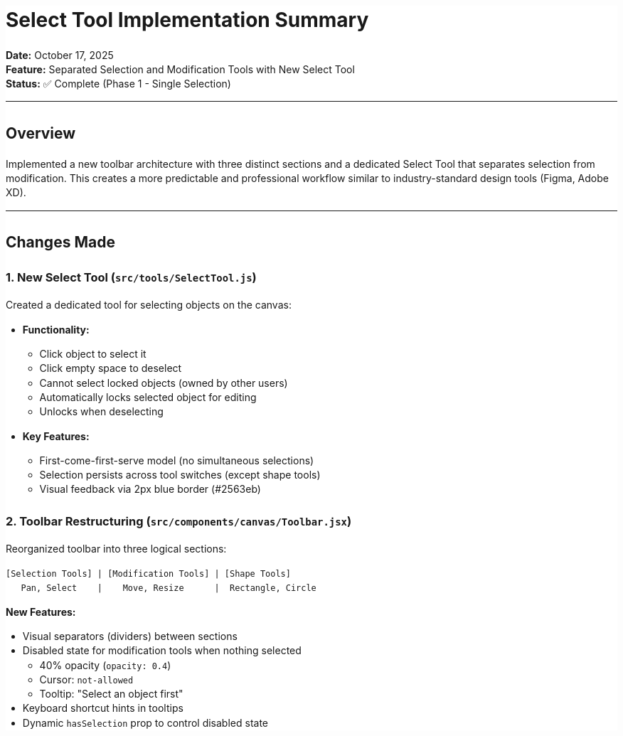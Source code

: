 # Select Tool Implementation Summary

**Date:** October 17, 2025  
**Feature:** Separated Selection and Modification Tools with New Select Tool  
**Status:** ✅ Complete (Phase 1 - Single Selection)

---

## Overview

Implemented a new toolbar architecture with three distinct sections and a dedicated Select Tool that separates selection from modification. This creates a more predictable and professional workflow similar to industry-standard design tools (Figma, Adobe XD).

---

## Changes Made

### 1. **New Select Tool** (`src/tools/SelectTool.js`)

Created a dedicated tool for selecting objects on the canvas:

- **Functionality:**
  - Click object to select it
  - Click empty space to deselect
  - Cannot select locked objects (owned by other users)
  - Automatically locks selected object for editing
  - Unlocks when deselecting

- **Key Features:**
  - First-come-first-serve model (no simultaneous selections)
  - Selection persists across tool switches (except shape tools)
  - Visual feedback via 2px blue border (#2563eb)

### 2. **Toolbar Restructuring** (`src/components/canvas/Toolbar.jsx`)

Reorganized toolbar into three logical sections:

```
[Selection Tools] | [Modification Tools] | [Shape Tools]
   Pan, Select    |    Move, Resize      |  Rectangle, Circle
```

**New Features:**
- Visual separators (dividers) between sections
- Disabled state for modification tools when nothing selected
  - 40% opacity (`opacity: 0.4`)
  - Cursor: `not-allowed`
  - Tooltip: "Select an object first"
- Keyboard shortcut hints in tooltips
- Dynamic `hasSelection` prop to control disabled state
